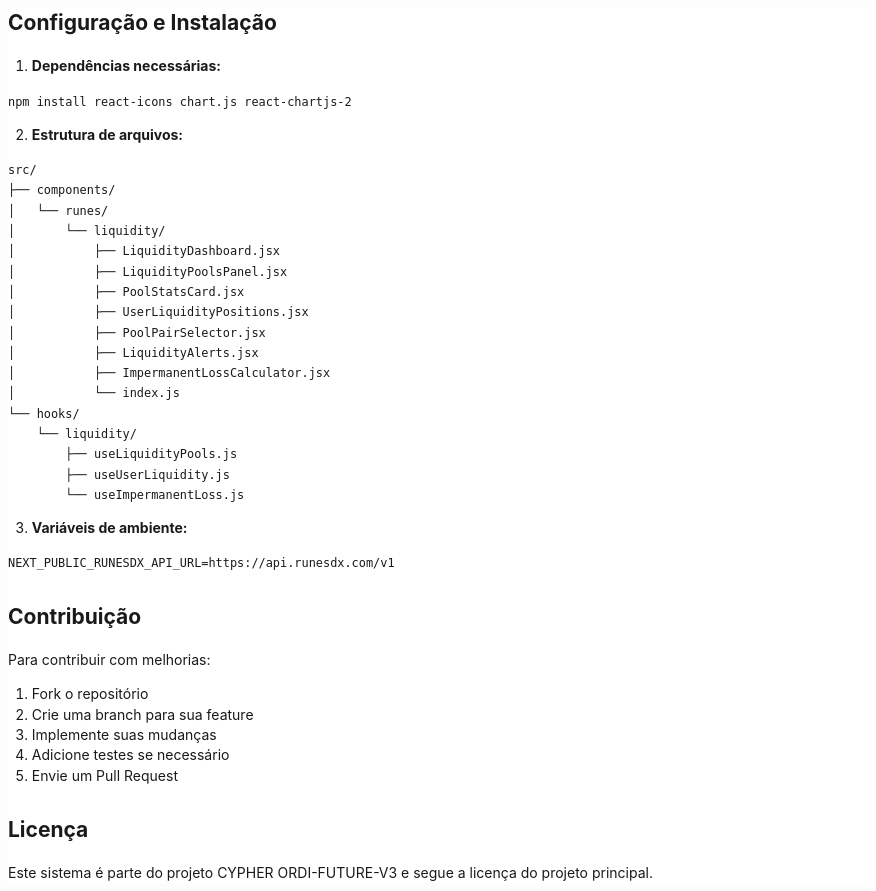 ## Configuração e Instalação

1. **Dependências necessárias:**
```bash
npm install react-icons chart.js react-chartjs-2
```

2. **Estrutura de arquivos:**
```
src/
├── components/
│   └── runes/
│       └── liquidity/
│           ├── LiquidityDashboard.jsx
│           ├── LiquidityPoolsPanel.jsx
│           ├── PoolStatsCard.jsx
│           ├── UserLiquidityPositions.jsx
│           ├── PoolPairSelector.jsx
│           ├── LiquidityAlerts.jsx
│           ├── ImpermanentLossCalculator.jsx
│           └── index.js
└── hooks/
    └── liquidity/
        ├── useLiquidityPools.js
        ├── useUserLiquidity.js
        └── useImpermanentLoss.js
```

3. **Variáveis de ambiente:**
```env
NEXT_PUBLIC_RUNESDX_API_URL=https://api.runesdx.com/v1
```

## Contribuição

Para contribuir com melhorias:

1. Fork o repositório
2. Crie uma branch para sua feature
3. Implemente suas mudanças
4. Adicione testes se necessário
5. Envie um Pull Request

## Licença

Este sistema é parte do projeto CYPHER ORDI-FUTURE-V3 e segue a licença do projeto principal.